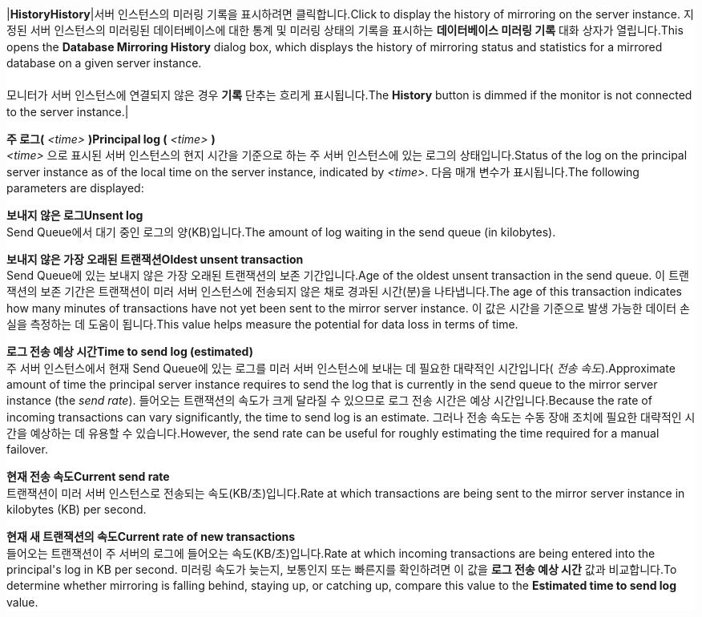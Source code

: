 |<span data-ttu-id="940d9-145">**History**</span><span class="sxs-lookup"><span data-stu-id="940d9-145">**History**</span></span>|<span data-ttu-id="940d9-146">서버 인스턴스의 미러링 기록을 표시하려면 클릭합니다.</span><span class="sxs-lookup"><span data-stu-id="940d9-146">Click to display the history of mirroring on the server instance.</span></span> <span data-ttu-id="940d9-147">지정된 서버 인스턴스의 미러링된 데이터베이스에 대한 통계 및 미러링 상태의 기록을 표시하는 **데이터베이스 미러링 기록** 대화 상자가 열립니다.</span><span class="sxs-lookup"><span data-stu-id="940d9-147">This opens the **Database Mirroring History** dialog box, which displays the history of mirroring status and statistics for a mirrored database on a given server instance.</span></span><br /><br /> <span data-ttu-id="940d9-148">모니터가 서버 인스턴스에 연결되지 않은 경우 **기록** 단추는 흐리게 표시됩니다.</span><span class="sxs-lookup"><span data-stu-id="940d9-148">The **History** button is dimmed if the monitor is not connected to the server instance.</span></span>|  
  
 <span data-ttu-id="940d9-149">**주 로그(** *\<time>* **)**</span><span class="sxs-lookup"><span data-stu-id="940d9-149">**Principal log (** *\<time>* **)**</span></span>  
 <span data-ttu-id="940d9-150">*\<time>* 으로 표시된 서버 인스턴스의 현지 시간을 기준으로 하는 주 서버 인스턴스에 있는 로그의 상태입니다.</span><span class="sxs-lookup"><span data-stu-id="940d9-150">Status of the log on the principal server instance as of the local time on the server instance, indicated by *\<time>*.</span></span> <span data-ttu-id="940d9-151">다음 매개 변수가 표시됩니다.</span><span class="sxs-lookup"><span data-stu-id="940d9-151">The following parameters are displayed:</span></span>  
  
 <span data-ttu-id="940d9-152">**보내지 않은 로그**</span><span class="sxs-lookup"><span data-stu-id="940d9-152">**Unsent log**</span></span>  
 <span data-ttu-id="940d9-153">Send Queue에서 대기 중인 로그의 양(KB)입니다.</span><span class="sxs-lookup"><span data-stu-id="940d9-153">The amount of log waiting in the send queue (in kilobytes).</span></span>  
  
 <span data-ttu-id="940d9-154">**보내지 않은 가장 오래된 트랜잭션**</span><span class="sxs-lookup"><span data-stu-id="940d9-154">**Oldest unsent transaction**</span></span>  
 <span data-ttu-id="940d9-155">Send Queue에 있는 보내지 않은 가장 오래된 트랜잭션의 보존 기간입니다.</span><span class="sxs-lookup"><span data-stu-id="940d9-155">Age of the oldest unsent transaction in the send queue.</span></span> <span data-ttu-id="940d9-156">이 트랜잭션의 보존 기간은 트랜잭션이 미러 서버 인스턴스에 전송되지 않은 채로 경과된 시간(분)을 나타냅니다.</span><span class="sxs-lookup"><span data-stu-id="940d9-156">The age of this transaction indicates how many minutes of transactions have not yet been sent to the mirror server instance.</span></span> <span data-ttu-id="940d9-157">이 값은 시간을 기준으로 발생 가능한 데이터 손실을 측정하는 데 도움이 됩니다.</span><span class="sxs-lookup"><span data-stu-id="940d9-157">This value helps measure the potential for data loss in terms of time.</span></span>  
  
 <span data-ttu-id="940d9-158">**로그 전송 예상 시간**</span><span class="sxs-lookup"><span data-stu-id="940d9-158">**Time to send log (estimated)**</span></span>  
 <span data-ttu-id="940d9-159">주 서버 인스턴스에서 현재 Send Queue에 있는 로그를 미러 서버 인스턴스에 보내는 데 필요한 대략적인 시간입니다( *전송 속도*).</span><span class="sxs-lookup"><span data-stu-id="940d9-159">Approximate amount of time the principal server instance requires to send the log that is currently in the send queue to the mirror server instance (the *send rate*).</span></span> <span data-ttu-id="940d9-160">들어오는 트랜잭션의 속도가 크게 달라질 수 있으므로 로그 전송 시간은 예상 시간입니다.</span><span class="sxs-lookup"><span data-stu-id="940d9-160">Because the rate of incoming transactions can vary significantly, the time to send log is an estimate.</span></span> <span data-ttu-id="940d9-161">그러나 전송 속도는 수동 장애 조치에 필요한 대략적인 시간을 예상하는 데 유용할 수 있습니다.</span><span class="sxs-lookup"><span data-stu-id="940d9-161">However, the send rate can be useful for roughly estimating the time required for a manual failover.</span></span>  
  
 <span data-ttu-id="940d9-162">**현재 전송 속도**</span><span class="sxs-lookup"><span data-stu-id="940d9-162">**Current send rate**</span></span>  
 <span data-ttu-id="940d9-163">트랜잭션이 미러 서버 인스턴스로 전송되는 속도(KB/초)입니다.</span><span class="sxs-lookup"><span data-stu-id="940d9-163">Rate at which transactions are being sent to the mirror server instance in kilobytes (KB) per second.</span></span>  
  
 <span data-ttu-id="940d9-164">**현재 새 트랜잭션의 속도**</span><span class="sxs-lookup"><span data-stu-id="940d9-164">**Current rate of new transactions**</span></span>  
 <span data-ttu-id="940d9-165">들어오는 트랜잭션이 주 서버의 로그에 들어오는 속도(KB/초)입니다.</span><span class="sxs-lookup"><span data-stu-id="940d9-165">Rate at which incoming transactions are being entered into the principal's log in KB per second.</span></span> <span data-ttu-id="940d9-166">미러링 속도가 늦는지, 보통인지 또는 빠른지를 확인하려면 이 값을 **로그 전송 예상 시간** 값과 비교합니다.</span><span class="sxs-lookup"><span data-stu-id="940d9-166">To determine whether mirroring is falling behind, staying up, or catching up, compare this value to the **Estimated time to send log** value.</span></span>  
  